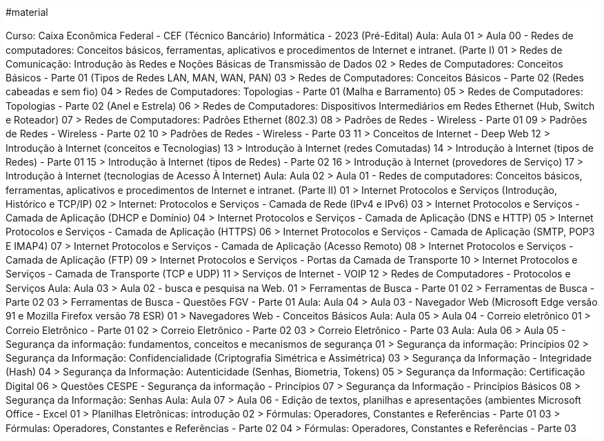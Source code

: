 #material

Curso: Caixa Econômica Federal - CEF (Técnico Bancário) Informática - 2023 (Pré-Edital)
   Aula: Aula 01   >   Aula 00 - Redes de computadores: Conceitos básicos, ferramentas, aplicativos e procedimentos de Internet e intranet. (Parte I)
       01   >   Redes de Comunicação: Introdução às Redes e Noções Básicas de Transmissão de Dados
       02   >   Redes de Computadores: Conceitos Básicos - Parte 01 (Tipos de Redes LAN, MAN, WAN, PAN)
       03   >   Redes de Computadores: Conceitos Básicos - Parte 02 (Redes cabeadas e sem fio)
       04   >   Redes de Computadores: Topologias - Parte 01 (Malha e Barramento)
       05   >   Redes de Computadores: Topologias - Parte 02 (Anel e Estrela)
       06   >   Redes de Computadores: Dispositivos Intermediários em Redes Ethernet (Hub, Switch e Roteador)
       07   >   Redes de Computadores: Padrões Ethernet (802.3)
       08   >   Padrões de Redes - Wireless - Parte 01
       09   >   Padrões de Redes - Wireless - Parte 02
       10   >   Padrões de Redes - Wireless - Parte 03
       11   >   Conceitos de Internet - Deep Web
       12   >   Introdução à Internet (conceitos e Tecnologias)
       13   >   Introdução à Internet (redes Comutadas)
       14   >   Introdução à Internet (tipos de Redes) - Parte 01
       15   >   Introdução à Internet (tipos de Redes) - Parte 02
       16   >   Introdução à Internet (provedores de Serviço)
       17   >   Introdução à Internet (tecnologias de Acesso À Internet)
   Aula: Aula 02   >   Aula 01 -  Redes de computadores: Conceitos básicos, ferramentas, aplicativos e procedimentos de Internet e intranet. (Parte II)
       01   >   Internet Protocolos e Serviços (Introdução, Histórico e TCP/IP)
       02   >   Internet: Protocolos e Serviços - Camada de Rede (IPv4 e IPv6)
       03   >   Internet Protocolos e Serviços - Camada de Aplicação (DHCP e Domínio)
       04   >   Internet Protocolos e Serviços - Camada de Aplicação (DNS e HTTP)
       05   >   Internet Protocolos e Serviços - Camada de Aplicação (HTTPS)
       06   >   Internet Protocolos e Serviços - Camada de Aplicação (SMTP, POP3 E IMAP4)
       07   >   Internet Protocolos e Serviços - Camada de Aplicação (Acesso Remoto)
       08   >   Internet Protocolos e Serviços - Camada de Aplicação (FTP)
       09   >   Internet Protocolos e Serviços - Portas da Camada de Transporte
       10   >   Internet Protocolos e Serviços - Camada de Transporte (TCP e UDP)
       11   >   Serviços de Internet - VOIP
       12   >   Redes de Computadores - Protocolos e Serviços
   Aula: Aula 03   >   Aula 02 -  busca e pesquisa na Web. 
       01   >   Ferramentas de Busca - Parte 01
       02   >   Ferramentas de Busca - Parte 02
       03   >   Ferramentas de Busca - Questões FGV - Parte 01
   Aula: Aula 04   >   Aula 03 -  Navegador Web (Microsoft Edge versão 91 e Mozilla Firefox versão 78 ESR)
       01   >   Navegadores Web - Conceitos Básicos
   Aula: Aula 05   >   Aula 04 - Correio eletrônico
       01   >   Correio Eletrônico - Parte 01
       02   >   Correio Eletrônico - Parte 02
       03   >   Correio Eletrônico - Parte 03
   Aula: Aula 06   >   Aula 05 - Segurança da informação: fundamentos, conceitos e mecanismos de segurança
       01   >   Segurança da informação: Princípios
       02   >   Segurança da Informação: Confidencialidade (Criptografia Simétrica e Assimétrica)
       03   >   Segurança da Informação - Integridade (Hash)
       04   >   Segurança da Informação: Autenticidade (Senhas, Biometria, Tokens)
       05   >   Segurança da Informação: Certificação Digital
       06   >   Questões CESPE - Segurança da informação - Princípios
       07   >   Segurança da Informação - Princípios Básicos
       08   >   Segurança da Informação: Senhas
   Aula: Aula 07   >   Aula 06 - Edição de textos, planilhas e apresentações (ambientes Microsoft Office - Excel 
       01   >   Planilhas Eletrônicas: introdução
       02   >   Fórmulas: Operadores, Constantes e Referências - Parte 01
       03   >   Fórmulas: Operadores, Constantes e Referências - Parte 02
       04   >   Fórmulas: Operadores, Constantes e Referências - Parte 03